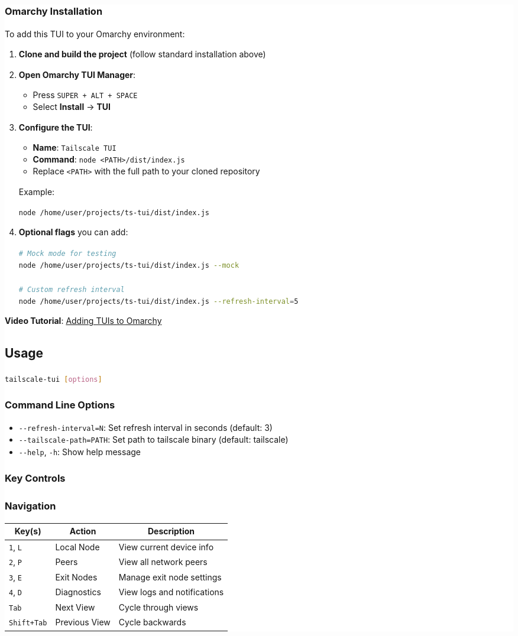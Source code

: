 ### Omarchy Installation

To add this TUI to your Omarchy environment:

1. **Clone and build the project** (follow standard installation above)

2. **Open Omarchy TUI Manager**:
   - Press `SUPER + ALT + SPACE`
   - Select **Install** → **TUI**

3. **Configure the TUI**:
   - **Name**: `Tailscale TUI`
   - **Command**: `node <PATH>/dist/index.js`
   - Replace `<PATH>` with the full path to your cloned repository

   Example:
   ```bash
   node /home/user/projects/ts-tui/dist/index.js
   ```

4. **Optional flags** you can add:
   ```bash
   # Mock mode for testing
   node /home/user/projects/ts-tui/dist/index.js --mock
   
   # Custom refresh interval
   node /home/user/projects/ts-tui/dist/index.js --refresh-interval=5
   ```

**Video Tutorial**: [Adding TUIs to Omarchy](https://www.youtube.com/watch?v=TcHY0AEd2Uw&t=127s)

## Usage

```bash
tailscale-tui [options]
```

### Command Line Options

- `--refresh-interval=N`: Set refresh interval in seconds (default: 3)
- `--tailscale-path=PATH`: Set path to tailscale binary (default: tailscale)
- `--help`, `-h`: Show help message

### Key Controls

### Navigation
| Key(s) | Action | Description |
|--------|---------|-------------|
| `1`, `L` | Local Node | View current device info |
| `2`, `P` | Peers | View all network peers |
| `3`, `E` | Exit Nodes | Manage exit node settings |
| `4`, `D` | Diagnostics | View logs and notifications |
| `Tab` | Next View | Cycle through views |
| `Shift+Tab` | Previous View | Cycle backwards |
